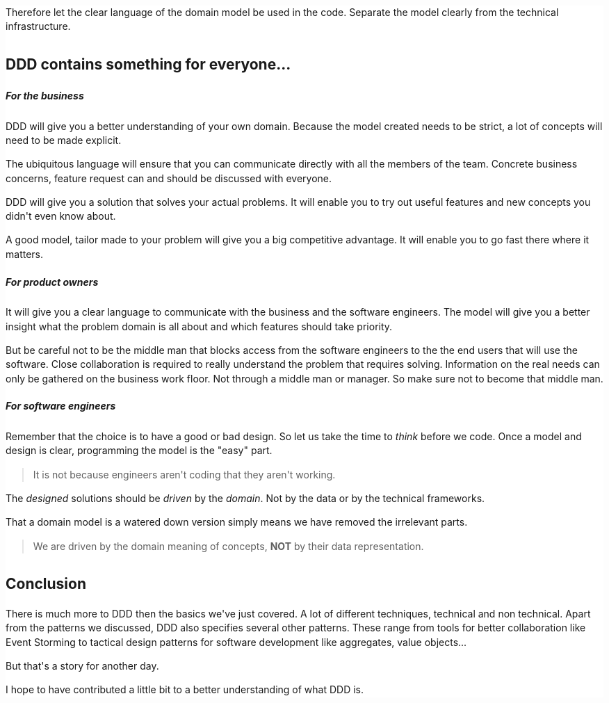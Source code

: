 Therefore let the clear language of the domain model be used in the code. Separate the model clearly from the technical infrastructure.

DDD contains something for everyone...
----------------------------------------
##### For the business
DDD will give you a better understanding of your own domain. Because the model created needs to be strict, a lot of concepts will need to be made explicit.

The ubiquitous language will ensure that you can communicate directly with all the members of the team. Concrete business concerns, feature request can and should be discussed with everyone.

DDD will give you a solution that solves your actual problems. It will enable you to try out useful features and new concepts you didn't even know about.

A good model, tailor made to your problem will give you a big competitive advantage. It will enable you to go fast there where it matters.

 
##### For product owners
It will give you a clear language to communicate with the business and the software engineers. The model will give you a better insight what the problem domain is all about and which features should take priority.

But be careful not to be the middle man that blocks access from the software engineers to the the end users that will use the software. Close collaboration is required to really understand the problem that requires solving. Information on the real needs can only be gathered on the business work floor. Not through a middle man or manager.  So make sure not to become that middle man.

##### For software engineers

Remember that the choice is to have a good or bad design. So let us take the time to _think_ before we code. Once a model and design is clear, programming the model is the "easy" part. 

>It is not because engineers aren't coding that they aren't working.

The _designed_ solutions should be _driven_ by the _domain_. Not by the data or by the technical frameworks. 

That a domain model is a watered down version simply means we have removed the irrelevant parts. 

>We are driven by the domain meaning of concepts, **NOT** by their data representation.


Conclusion
--------------------
There is much more to DDD then the basics we've just covered. A lot of different techniques, technical and non technical. Apart from the patterns we discussed, DDD also specifies several other patterns. These range from tools for better collaboration like Event Storming to tactical design patterns for software development like aggregates, value objects... 

But that's a story for another day.

I hope to have contributed a little bit to a better understanding of what DDD is.